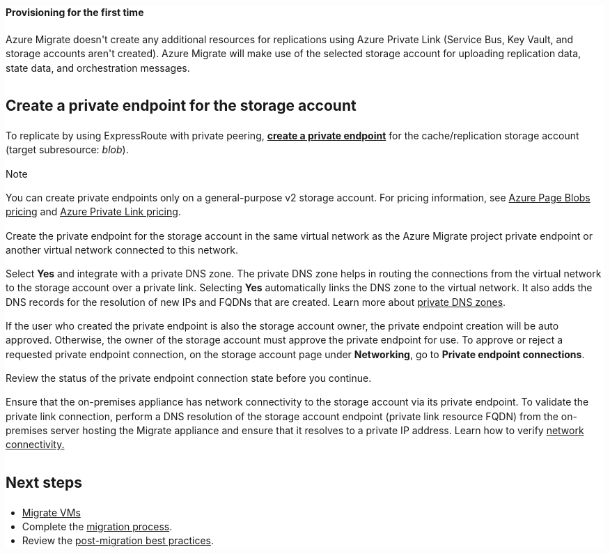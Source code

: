 #### Provisioning for the first time  

Azure Migrate doesn't create any additional resources for replications using Azure Private Link (Service Bus, Key Vault, and storage accounts aren't created). Azure Migrate will make use of the selected storage account for uploading replication data, state data, and orchestration messages.

## Create a private endpoint for the storage account  

To replicate by using ExpressRoute with private peering, [**create a private endpoint**](../private-link/tutorial-private-endpoint-storage-portal.md#create-storage-account-with-a-private-endpoint) for the cache/replication storage account (target subresource: *blob*). 

>[!Note] 
> You can create private endpoints only on a general-purpose v2 storage account. For pricing information, see [Azure Page Blobs pricing](https://azure.microsoft.com/pricing/details/storage/page-blobs/) and [Azure Private Link pricing](https://azure.microsoft.com/pricing/details/private-link/). 

Create the private endpoint for the storage account in the same virtual network as the Azure Migrate project private endpoint or another virtual network connected to this network. 

Select **Yes** and integrate with a private DNS zone. The private DNS zone helps in routing the connections from the virtual network to the storage account over a private link. Selecting **Yes** automatically links the DNS zone to the virtual network. It also adds the DNS records for the resolution of new IPs and FQDNs that are created. Learn more about [private DNS zones](../dns/private-dns-overview.md). 

If the user who created the private endpoint is also the storage account owner, the private endpoint creation will be auto approved. Otherwise, the owner of the storage account must approve the private endpoint for use. To approve or reject a requested private endpoint connection, on the storage account page under **Networking**, go to **Private endpoint connections**. 

Review the status of the private endpoint connection state before you continue. 

Ensure that the on-premises appliance has network connectivity to the storage account via its private endpoint. To validate the private link connection, perform a DNS resolution of the storage account endpoint (private link resource FQDN) from the on-premises server hosting the Migrate appliance and ensure that it resolves to a private IP address. Learn how to verify [network connectivity.](./troubleshoot-network-connectivity.md#verify-dns-resolution)

## Next steps 

 - [Migrate VMs](tutorial-migrate-vmware.md#migrate-vms)
 - Complete the [migration process](tutorial-migrate-vmware.md#complete-the-migration).
 - Review the [post-migration best practices](tutorial-migrate-vmware.md#post-migration-best-practices). 